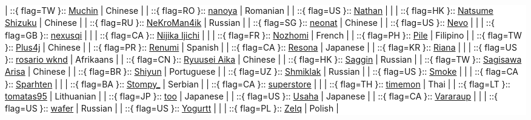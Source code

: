 | ::{ flag=TW }:: [Muchin](https://osu.ppy.sh/users/9834516) | Chinese |
| ::{ flag=RO }:: [nanoya](https://osu.ppy.sh/users/12366071) | Romanian |
| ::{ flag=US }:: [Nathan](https://osu.ppy.sh/users/4785223) |  |
| ::{ flag=HK }:: [Natsume Shizuku](https://osu.ppy.sh/users/9633734) | Chinese |
| ::{ flag=RU }:: [NeKroMan4ik](https://osu.ppy.sh/users/11387664) | Russian |
| ::{ flag=SG }:: [neonat](https://osu.ppy.sh/users/1561995) | Chinese |
| ::{ flag=US }:: [Nevo](https://osu.ppy.sh/users/7451883) |  |
| ::{ flag=GB }:: [nexusqi](https://osu.ppy.sh/users/13822800) |  |
| ::{ flag=CA }:: [Nijika Ijichi](https://osu.ppy.sh/users/10964252) |  |
| ::{ flag=FR }:: [Nozhomi](https://osu.ppy.sh/users/2716981) | French |
| ::{ flag=PH }:: [Pile](https://osu.ppy.sh/users/15822813) | Filipino |
| ::{ flag=TW }:: [Plus4j](https://osu.ppy.sh/users/4086497) | Chinese |
| ::{ flag=PR }:: [Renumi](https://osu.ppy.sh/users/1721120) | Spanish |
| ::{ flag=CA }:: [Resona](https://osu.ppy.sh/users/3124248) | Japanese |
| ::{ flag=KR }:: [Riana](https://osu.ppy.sh/users/1997633) |  |
| ::{ flag=US }:: [rosario wknd](https://osu.ppy.sh/users/6341518) | Afrikaans |
| ::{ flag=CN }:: [Ryuusei Aika](https://osu.ppy.sh/users/7777875) | Chinese |
| ::{ flag=HK }:: [Saggin](https://osu.ppy.sh/users/12464107) | Russian |
| ::{ flag=TW }:: [Sagisawa Arisa](https://osu.ppy.sh/users/7633130) | Chinese |
| ::{ flag=BR }:: [Shiyun](https://osu.ppy.sh/users/3947634) | Portuguese |
| ::{ flag=UZ }:: [Shmiklak](https://osu.ppy.sh/users/5504231) | Russian |
| ::{ flag=US }:: [Smoke](https://osu.ppy.sh/users/10726630) |  |
| ::{ flag=CA }:: [Sparhten](https://osu.ppy.sh/users/7601720) |  |
| ::{ flag=BA }:: [Stompy_](https://osu.ppy.sh/users/16429579) | Serbian |
| ::{ flag=CA }:: [superstore](https://osu.ppy.sh/users/16755693) |  |
| ::{ flag=TH }:: [timemon](https://osu.ppy.sh/users/2072005) | Thai |
| ::{ flag=LT }:: [tomatas95](https://osu.ppy.sh/users/11403815) | Lithuanian |
| ::{ flag=JP }:: [too](https://osu.ppy.sh/users/12196931) | Japanese |
| ::{ flag=US }:: [Usaha](https://osu.ppy.sh/users/6443117) | Japanese |
| ::{ flag=CA }:: [Vararaup](https://osu.ppy.sh/users/8257675) |  |
| ::{ flag=US }:: [wafer](https://osu.ppy.sh/users/9416836) | Russian |
| ::{ flag=US }:: [Yogurtt](https://osu.ppy.sh/users/2649717) |  |
| ::{ flag=PL }:: [Zelq](https://osu.ppy.sh/users/8953955) | Polish |
